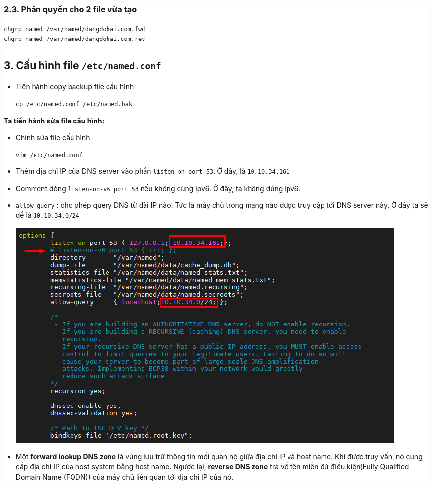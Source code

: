 ### 2.3. Phân quyền cho 2 file vừa tạo
```
chgrp named /var/named/dangdohai.com.fwd
chgrp named /var/named/dangdohai.com.rev
```

## 3. Cấu hình file `/etc/named.conf`
- Tiến hành copy backup file cấu hình
    ```
    cp /etc/named.conf /etc/named.bak
    ```

**Ta tiến hành sửa file cấu hình:**
- Chỉnh sửa file cấu hình
    ```
    vim /etc/named.conf
    ```
- Thêm địa chỉ IP của DNS server vào phần `listen-on port 53`. Ở đây, là `10.10.34.161`

- Comment dòng `listen-on-v6 port 53` nếu không dùng ipv6. Ở đây, ta không dùng ipv6.

- `allow-query` : cho phép query DNS từ dải IP nào. Tức là máy chủ trong mạng nào được truy cập tới DNS server này. Ở đây ta sẽ để là `10.10.34.0/24`

    <img src="..\images\Screenshot_12.png">

- Một **forward lookup DNS zone** là vùng lưu trữ thông tin mối quan hệ giữa địa chỉ IP và host name. Khi được truy vấn, nó cung cấp địa chỉ IP của host system bằng host name. Ngược lại, **reverse DNS zone** trả về tên miền đủ điều kiện(Fully Qualified Domain Name (FQDN)) của máy chủ liên quan tới địa chỉ IP của nó.
